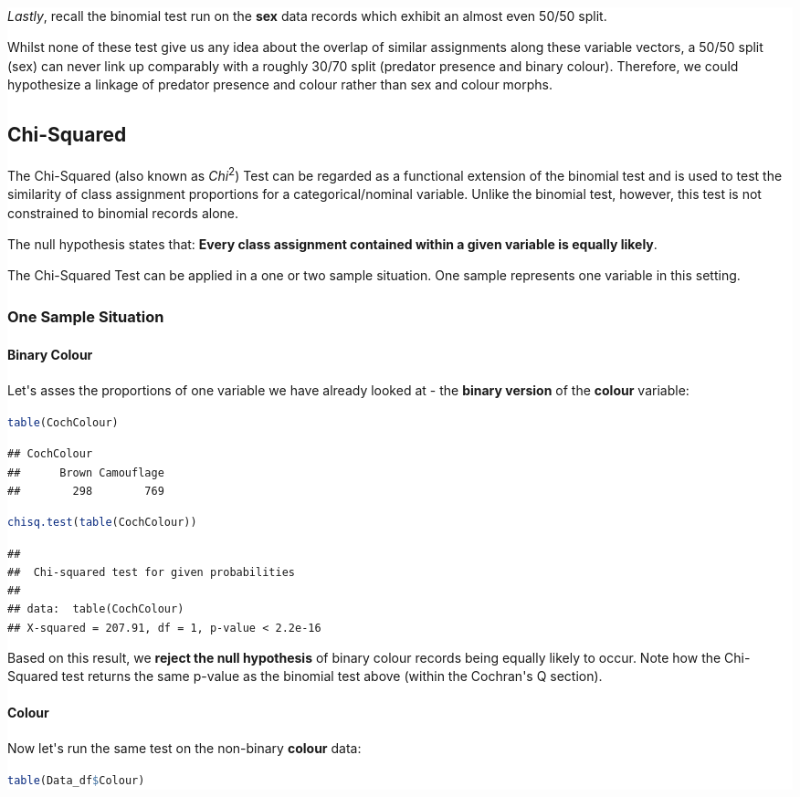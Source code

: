 *Lastly*, recall the binomial test run on the **sex** data records which exhibit an almost even 50/50 split.  

Whilst none of these test give us any idea about the overlap of similar assignments along these variable vectors, a 50/50 split (sex) can never link up comparably with a roughly 30/70 split (predator presence and binary colour). Therefore, we could hypothesize a linkage of predator presence and colour rather than sex and colour morphs.

## Chi-Squared
The Chi-Squared (also known as $Chi^2$) Test can be regarded as a functional extension of the binomial test and is used to test the similarity of class assignment proportions for a categorical/nominal variable. Unlike the binomial test, however, this test is not constrained to binomial records alone.  

The null hypothesis states that: **Every class assignment contained within a given variable is equally likely**.  

The Chi-Squared Test can be applied in a one or two sample situation. One sample represents one variable in this setting.

### One Sample Situation

#### Binary Colour
Let's asses the proportions of one variable we have already looked at - the **binary version** of the **colour** variable:

```r
table(CochColour)
```

```
## CochColour
##      Brown Camouflage 
##        298        769
```

```r
chisq.test(table(CochColour))
```

```
## 
## 	Chi-squared test for given probabilities
## 
## data:  table(CochColour)
## X-squared = 207.91, df = 1, p-value < 2.2e-16
```
Based on this result, we **reject the null hypothesis** of binary colour records being equally likely to occur. Note how the Chi-Squared test returns the same p-value as the binomial test above (within the Cochran's Q section).  

#### Colour
Now let's run the same test on the non-binary **colour** data:

```r
table(Data_df$Colour)
```
